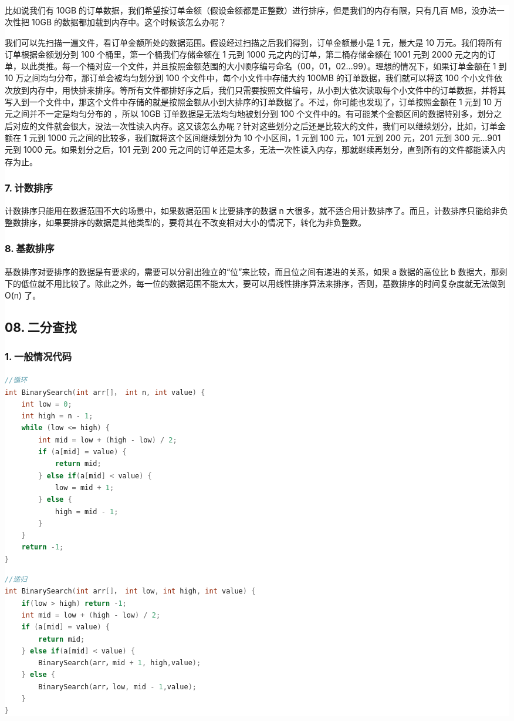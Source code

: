 比如说我们有 10GB 的订单数据，我们希望按订单金额（假设金额都是正整数）进行排序，但是我们的内存有限，只有几百 MB，没办法一次性把 10GB 的数据都加载到内存中。这个时候该怎么办呢？

我们可以先扫描一遍文件，看订单金额所处的数据范围。假设经过扫描之后我们得到，订单金额最小是 1 元，最大是 10 万元。我们将所有订单根据金额划分到 100 个桶里，第一个桶我们存储金额在 1 元到 1000 元之内的订单，第二桶存储金额在 1001 元到 2000 元之内的订单，以此类推。每一个桶对应一个文件，并且按照金额范围的大小顺序编号命名（00，01，02…99）。理想的情况下，如果订单金额在 1 到 10 万之间均匀分布，那订单会被均匀划分到 100 个文件中，每个小文件中存储大约 100MB 的订单数据，我们就可以将这 100 个小文件依次放到内存中，用快排来排序。等所有文件都排好序之后，我们只需要按照文件编号，从小到大依次读取每个小文件中的订单数据，并将其写入到一个文件中，那这个文件中存储的就是按照金额从小到大排序的订单数据了。不过，你可能也发现了，订单按照金额在 1 元到 10 万元之间并不一定是均匀分布的 ，所以 10GB 订单数据是无法均匀地被划分到 100 个文件中的。有可能某个金额区间的数据特别多，划分之后对应的文件就会很大，没法一次性读入内存。这又该怎么办呢？针对这些划分之后还是比较大的文件，我们可以继续划分，比如，订单金额在 1 元到 1000 元之间的比较多，我们就将这个区间继续划分为 10 个小区间，1 元到 100 元，101 元到 200 元，201 元到 300 元…901 元到 1000 元。如果划分之后，101 元到 200 元之间的订单还是太多，无法一次性读入内存，那就继续再划分，直到所有的文件都能读入内存为止。

### 7. 计数排序

计数排序只能用在数据范围不大的场景中，如果数据范围 k 比要排序的数据 n 大很多，就不适合用计数排序了。而且，计数排序只能给非负整数排序，如果要排序的数据是其他类型的，要将其在不改变相对大小的情况下，转化为非负整数。

### 8. 基数排序

基数排序对要排序的数据是有要求的，需要可以分割出独立的“位”来比较，而且位之间有递进的关系，如果 a 数据的高位比 b 数据大，那剩下的低位就不用比较了。除此之外，每一位的数据范围不能太大，要可以用线性排序算法来排序，否则，基数排序的时间复杂度就无法做到 O(n) 了。

## 08. 二分查找

### 1. 一般情况代码

```c++
//循环
int BinarySearch(int arr[]， int n, int value) {
	int low = 0;
	int high = n - 1;
	while (low <= high) {
		int mid = low + (high - low) / 2;
        if (a[mid] = value) {
            return mid;
        } else if(a[mid] < value) {
            low = mid + 1;
        } else {
            high = mid - 1;
        }
	}
    return -1;
}
```

```c++
//递归
int BinarySearch(int arr[]， int low, int high, int value) {
    if(low > high) return -1;
    int mid = low + (high - low) / 2;
    if (a[mid] = value) {
        return mid;
    } else if(a[mid] < value) {
        BinarySearch(arr，mid + 1, high,value);
    } else {
        BinarySearch(arr，low, mid - 1,value);
    }
}
```
